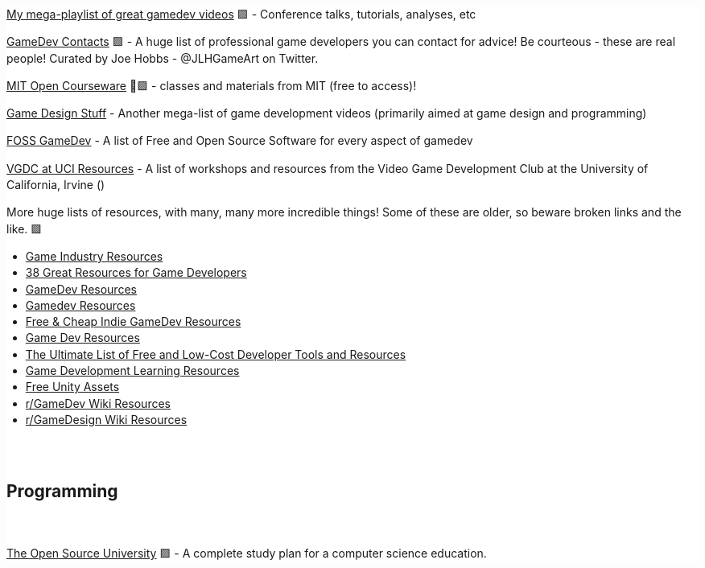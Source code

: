 

[My mega-playlist of great gamedev videos](https://www.youtube.com/playlist?list=PLLwMDKo-0Eku3TxVg2Ye9dgW0jtUgkWRn) 🟪 - Conference talks, tutorials, analyses, etc


[GameDev Contacts](https://docs.google.com/spreadsheets/d/e/2PACX-1vRYveFAl_GuvBo0iuy3EvgPm0fWAGci-Z8e5CZ6hoYz9n8gcoK4dgE0RML-x0pWqRNjGqte-V7phtqB/pubhtml) 🟪 - A huge list of professional game developers you can contact for advice! Be courteous - these are real people! Curated by Joe Hobbs - @JLHGameArt on Twitter.


[MIT Open Courseware](https://ocw.mit.edu/) 💠🟪 - classes and materials from MIT (free to access)! 


[Game Design Stuff](https://www.youtube.com/watch?v=Pb5oIIPO62g&list=PLZQDJJp3vTmB6awcmhFc9V6HG2bd9vofo&index=58) - Another mega-list of game development videos (primarily aimed at game design and programming)


[FOSS GameDev](https://docs.google.com/document/u/0/d/1HMtvSenYvd9SN58gTmRNs-FqiHhbnnVgkMEV5mqKKaQ/mobilebasic) - A list of Free and Open Source Software for every aspect of gamedev


[VGDC at UCI Resources](https://docs.google.com/document/d/1yGzqp1Cq8emRasH0JHYMXE4-Z6xYxQ0GDe6ZyemctVM/edit) - A list of workshops and resources from the Video Game Development Club at the University of California, Irvine () 

More huge lists of resources, with many, many more incredible things! Some of these are older, so beware broken links and the like. 🟪
- [Game Industry Resources](https://docs.google.com/document/d/1G0YTvNM8pzqjy_paxvEyVQSfb7KAJFGxJ5fY2ui8FEI/edit)
- [38 Great Resources for Game Developers](https://www.gamedeveloper.com/audio/38-great-resources-for-game-developers)
- [GameDev Resources](https://github.com/Kavex/GameDev-Resources)
- [Gamedev Resources](https://github.com/Hengle/gamedev-resources-1)
- [Free & Cheap Indie GameDev Resources](https://community.gamedev.tv/t/wiki-free-cheap-indie-gamedev-resources/1948)
- [Game Dev Resources](https://letsmakegames.info/game-dev-resources)
- [The Ultimate List of Free and Low-Cost Developer Tools and Resources](https://web.archive.org/web/20220815084025/https://www.gamesparks.com/the-ultimate-list-of-free-and-low-cost-developer-tools-and-resources/)
- [Game Development Learning Resources](https://www.tomlooman.com/game-development-learning-resources/)
- [Free Unity Assets](https://www.procedural-worlds.com/blog/best-free-unity-assets-categorised-mega-list/)
- [r/GameDev Wiki Resources](https://www.reddit.com/r/gamedev/wiki/index/)
- [r/GameDesign Wiki Resources](https://www.reddit.com/r/gamedesign/wiki/index/)


<br />

## Programming 

<br />


[The Open Source University](https://github.com/ossu/computer-science) 🟪 - A complete study plan for a computer science education.
